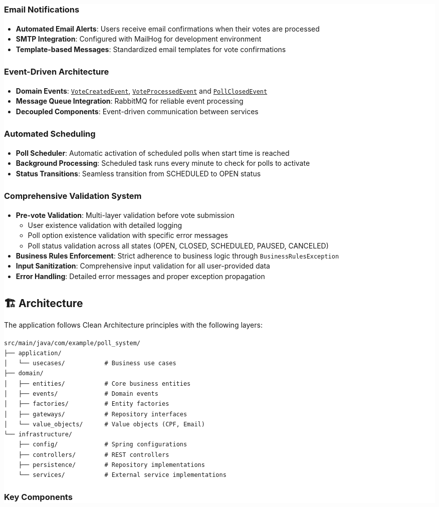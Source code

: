 ### Email Notifications
- **Automated Email Alerts**: Users receive email confirmations when their votes are processed
- **SMTP Integration**: Configured with MailHog for development environment
- **Template-based Messages**: Standardized email templates for vote confirmations

### Event-Driven Architecture
- **Domain Events**: [`VoteCreatedEvent`](src/main/java/com/example/poll_system/domain/entities/events/VoteCreatedEvent.java), [`VoteProcessedEvent`](src/main/java/com/example/poll_system/domain/entities/events/VoteProcessedEvent.java) and [`PollClosedEvent`](src/main/java/com/example/poll_system/domain/entities/events/PollClosedEvent.java)
- **Message Queue Integration**: RabbitMQ for reliable event processing
- **Decoupled Components**: Event-driven communication between services

### Automated Scheduling
- **Poll Scheduler**: Automatic activation of scheduled polls when start time is reached
- **Background Processing**: Scheduled task runs every minute to check for polls to activate
- **Status Transitions**: Seamless transition from SCHEDULED to OPEN status

### Comprehensive Validation System
- **Pre-vote Validation**: Multi-layer validation before vote submission
  - User existence validation with detailed logging
  - Poll option existence validation with specific error messages
  - Poll status validation across all states (OPEN, CLOSED, SCHEDULED, PAUSED, CANCELED)
- **Business Rules Enforcement**: Strict adherence to business logic through `BusinessRulesException`
- **Input Sanitization**: Comprehensive input validation for all user-provided data
- **Error Handling**: Detailed error messages and proper exception propagation

## 🏗️ Architecture

The application follows Clean Architecture principles with the following layers:

```
src/main/java/com/example/poll_system/
├── application/
│   └── usecases/           # Business use cases
├── domain/
│   ├── entities/           # Core business entities
│   ├── events/             # Domain events
│   ├── factories/          # Entity factories
│   ├── gateways/           # Repository interfaces
│   └── value_objects/      # Value objects (CPF, Email)
└── infrastructure/
    ├── config/             # Spring configurations
    ├── controllers/        # REST controllers
    ├── persistence/        # Repository implementations
    └── services/           # External service implementations
```

### Key Components
